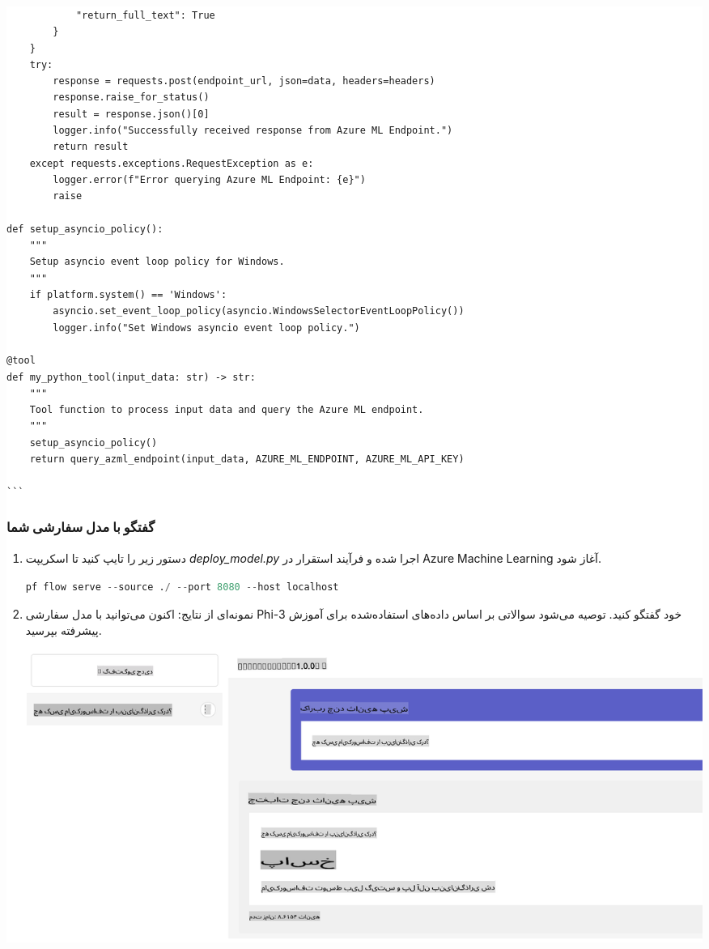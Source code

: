                 "return_full_text": True
            }
        }
        try:
            response = requests.post(endpoint_url, json=data, headers=headers)
            response.raise_for_status()
            result = response.json()[0]
            logger.info("Successfully received response from Azure ML Endpoint.")
            return result
        except requests.exceptions.RequestException as e:
            logger.error(f"Error querying Azure ML Endpoint: {e}")
            raise

    def setup_asyncio_policy():
        """
        Setup asyncio event loop policy for Windows.
        """
        if platform.system() == 'Windows':
            asyncio.set_event_loop_policy(asyncio.WindowsSelectorEventLoopPolicy())
            logger.info("Set Windows asyncio event loop policy.")

    @tool
    def my_python_tool(input_data: str) -> str:
        """
        Tool function to process input data and query the Azure ML endpoint.
        """
        setup_asyncio_policy()
        return query_azml_endpoint(input_data, AZURE_ML_ENDPOINT, AZURE_ML_API_KEY)

    ```

### گفتگو با مدل سفارشی شما

1. دستور زیر را تایپ کنید تا اسکریپت *deploy_model.py* اجرا شده و فرآیند استقرار در Azure Machine Learning آغاز شود.

    ```python
    pf flow serve --source ./ --port 8080 --host localhost
    ```

1. نمونه‌ای از نتایج: اکنون می‌توانید با مدل سفارشی Phi-3 خود گفتگو کنید. توصیه می‌شود سوالاتی بر اساس داده‌های استفاده‌شده برای آموزش پیشرفته بپرسید.

    ![نمونه‌ای از Prompt flow.](../../../../../../translated_images/02-06-promptflow-example.023c07a4be8f02199e04eaf49f40ba24415da1be2274cbda9a7aa39776acd0bb.fa.png)
